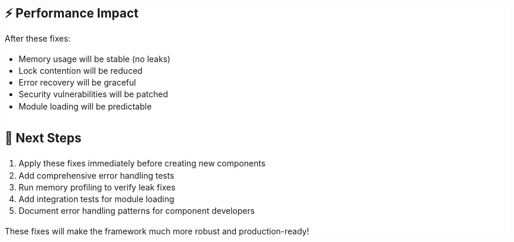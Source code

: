 ## ⚡ Performance Impact

After these fixes:
- Memory usage will be stable (no leaks)
- Lock contention will be reduced
- Error recovery will be graceful
- Security vulnerabilities will be patched
- Module loading will be predictable

## 🚀 Next Steps

1. Apply these fixes immediately before creating new components
2. Add comprehensive error handling tests
3. Run memory profiling to verify leak fixes
4. Add integration tests for module loading
5. Document error handling patterns for component developers

These fixes will make the framework much more robust and production-ready!